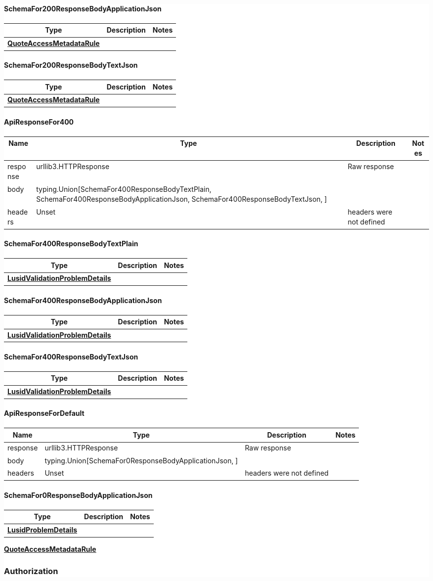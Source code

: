 
#### SchemaFor200ResponseBodyApplicationJson
Type | Description  | Notes
------------- | ------------- | -------------
[**QuoteAccessMetadataRule**](QuoteAccessMetadataRule.md) |  | 


#### SchemaFor200ResponseBodyTextJson
Type | Description  | Notes
------------- | ------------- | -------------
[**QuoteAccessMetadataRule**](QuoteAccessMetadataRule.md) |  | 


#### ApiResponseFor400
Name | Type | Description  | Notes
------------- | ------------- | ------------- | -------------
response | urllib3.HTTPResponse | Raw response |
body | typing.Union[SchemaFor400ResponseBodyTextPlain, SchemaFor400ResponseBodyApplicationJson, SchemaFor400ResponseBodyTextJson, ] |  |
headers | Unset | headers were not defined |

#### SchemaFor400ResponseBodyTextPlain
Type | Description  | Notes
------------- | ------------- | -------------
[**LusidValidationProblemDetails**](LusidValidationProblemDetails.md) |  | 


#### SchemaFor400ResponseBodyApplicationJson
Type | Description  | Notes
------------- | ------------- | -------------
[**LusidValidationProblemDetails**](LusidValidationProblemDetails.md) |  | 


#### SchemaFor400ResponseBodyTextJson
Type | Description  | Notes
------------- | ------------- | -------------
[**LusidValidationProblemDetails**](LusidValidationProblemDetails.md) |  | 


#### ApiResponseForDefault
Name | Type | Description  | Notes
------------- | ------------- | ------------- | -------------
response | urllib3.HTTPResponse | Raw response |
body | typing.Union[SchemaFor0ResponseBodyApplicationJson, ] |  |
headers | Unset | headers were not defined |

#### SchemaFor0ResponseBodyApplicationJson
Type | Description  | Notes
------------- | ------------- | -------------
[**LusidProblemDetails**](LusidProblemDetails.md) |  | 



[**QuoteAccessMetadataRule**](QuoteAccessMetadataRule.md)

### Authorization
